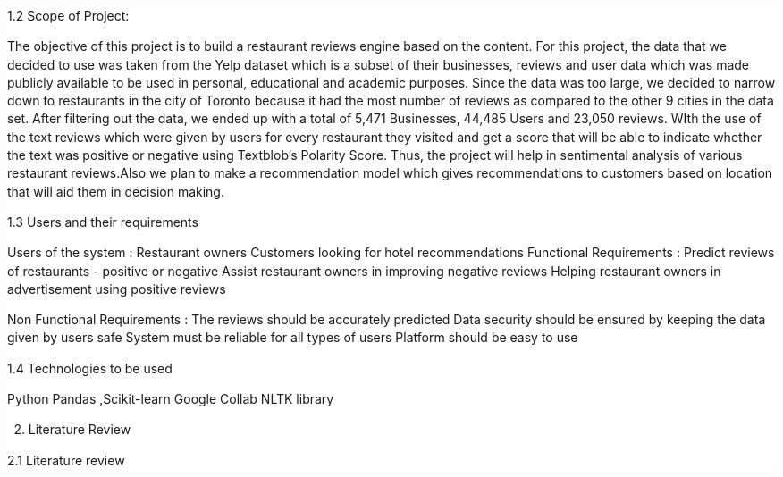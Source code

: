 1.2  Scope of Project:

The objective of this project is to build a restaurant reviews engine based on the content. For this project, the data that we decided to use was taken from the Yelp dataset which is a subset of their businesses, reviews and user data which was made publicly available to be used in personal, educational and academic purposes. Since the data was too large, we decided to narrow down to restaurants in the city of Toronto because it had the most number of reviews as compared to the other 9 cities in the data set. After filtering out the data, we ended up with a total of 5,471 Businesses, 44,485 Users and 23,050 reviews. 
WIth the use of the text reviews which were given by users for every restaurant they visited and get a score that will be able to indicate whether the text was positive or negative using Textblob’s Polarity Score. Thus, the project will help in sentimental analysis of various restaurant reviews.Also we plan to make a recommendation model which gives recommendations to customers based on location that will aid them in decision making.


1.3 Users and their requirements

Users of the system :
Restaurant owners 
Customers looking for hotel recommendations
Functional Requirements : 
Predict reviews of restaurants - positive or negative
Assist restaurant owners in improving negative reviews 
Helping restaurant owners in advertisement using positive reviews

Non Functional Requirements : 
The reviews should be accurately predicted 
Data security should be ensured by keeping the data given by users safe 
System must be reliable for all types of users
Platform should be easy to use


1.4  Technologies to be used

Python 
Pandas ,Scikit-learn
Google Collab
NLTK library





















2. Literature Review

2.1 Literature review 
